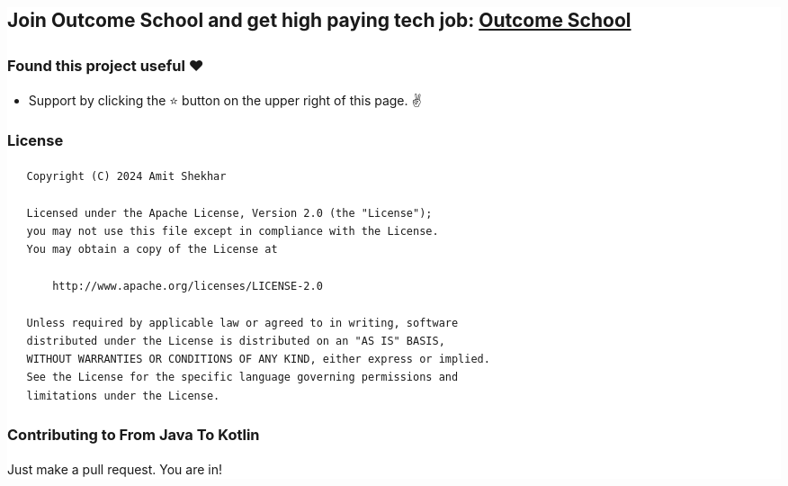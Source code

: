 ## Join **Outcome School** and get high paying tech job: [Outcome School](https://outcomeschool.com)

### Found this project useful :heart:
* Support by clicking the :star: button on the upper right of this page. :v:

### License
```
   Copyright (C) 2024 Amit Shekhar

   Licensed under the Apache License, Version 2.0 (the "License");
   you may not use this file except in compliance with the License.
   You may obtain a copy of the License at

       http://www.apache.org/licenses/LICENSE-2.0

   Unless required by applicable law or agreed to in writing, software
   distributed under the License is distributed on an "AS IS" BASIS,
   WITHOUT WARRANTIES OR CONDITIONS OF ANY KIND, either express or implied.
   See the License for the specific language governing permissions and
   limitations under the License.
```

### Contributing to From Java To Kotlin
Just make a pull request. You are in!
